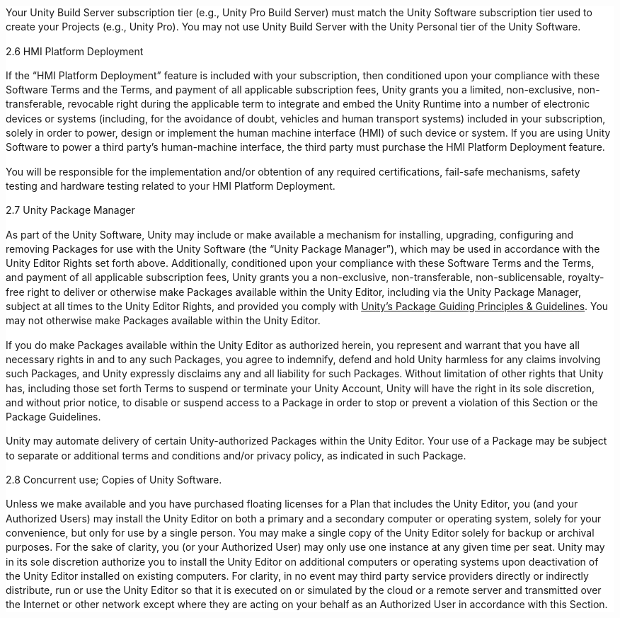 Your Unity Build Server subscription tier (e.g., Unity Pro Build Server) must match the Unity Software subscription tier used to create your Projects (e.g., Unity Pro). You may not use Unity Build Server with the Unity Personal tier of the Unity Software.

2.6 HMI Platform Deployment 

If the “HMI Platform Deployment” feature is included with your subscription, then conditioned upon your compliance with these Software Terms and the Terms, and payment of all applicable subscription fees, Unity grants you a limited, non-exclusive, non-transferable, revocable right during the applicable term to integrate and embed the Unity Runtime into a number of electronic devices or systems (including, for the avoidance of doubt, vehicles and human transport systems) included in your subscription, solely in order to power, design or implement the human machine interface (HMI) of such device or system.  If you are using Unity Software to power a third party’s human-machine interface, the third party must purchase the HMI Platform Deployment feature. 

You will be responsible for the implementation and/or obtention of any required certifications, fail-safe mechanisms, safety testing and hardware testing related to your HMI Platform Deployment.

2.7 Unity Package Manager

As part of the Unity Software, Unity may include or make available a mechanism for installing, upgrading, configuring and removing Packages for use with the Unity Software (the “Unity Package Manager”), which may be used in accordance with the Unity Editor Rights set forth above. Additionally, conditioned upon your compliance with these Software Terms and the Terms, and payment of all applicable subscription fees, Unity grants you a non-exclusive, non-transferable, non-sublicensable, royalty-free right to deliver or otherwise make Packages available within the Unity Editor, including via the Unity Package Manager, subject at all times to the Unity Editor Rights, and provided you comply with [Unity’s Package Guiding Principles & Guidelines](https://unity3d.com/legal/terms-of-service/software/package-guidelines).  You may not otherwise make Packages available within the Unity Editor.

If you do make Packages available within the Unity Editor as authorized herein, you represent and warrant that you have all necessary rights in and to any such Packages, you agree to indemnify, defend and hold Unity harmless for any claims involving such Packages, and Unity expressly disclaims any and all liability for such Packages.  Without limitation of other rights that Unity has, including those set forth Terms to suspend or terminate your Unity Account, Unity will have the right in its sole discretion, and without prior notice, to disable or suspend access to a Package in order to stop or prevent a violation of this Section or the Package Guidelines.  

Unity may automate delivery of certain Unity-authorized Packages within the Unity Editor. Your use of a Package may be subject to separate or additional terms and conditions and/or privacy policy, as indicated in such Package.

2.8 Concurrent use; Copies of Unity Software.

Unless we make available and you have purchased floating licenses for a Plan that includes the Unity Editor, you (and your Authorized Users) may install the Unity Editor on both a primary and a secondary computer or operating system, solely for your convenience, but only for use by a single person. You may make a single copy of the Unity Editor solely for backup or archival purposes. For the sake of clarity, you (or your Authorized User) may only use one instance at any given time per seat. Unity may in its sole discretion authorize you to install the Unity Editor on additional computers or operating systems upon deactivation of the Unity Editor installed on existing computers. For clarity, in no event may third party service providers directly or indirectly distribute, run or use the Unity Editor so that it is executed on or simulated by the cloud or a remote server and transmitted over the Internet or other network except where they are acting on your behalf as an Authorized User in accordance with this Section.
